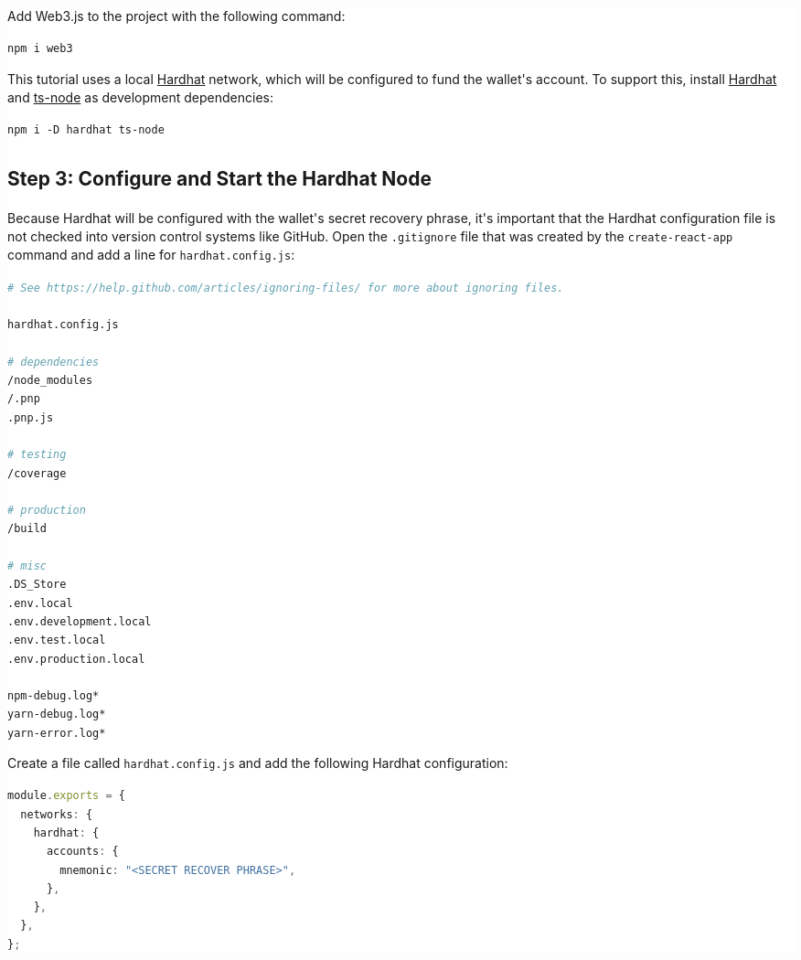 Add Web3.js to the project with the following command:

```console
npm i web3
```

This tutorial uses a local [Hardhat](https://hardhat.org/) network, which will be configured to fund the wallet's account. To support this, install [Hardhat](https://hardhat.org/) and [ts-node](https://typestrong.org/ts-node/) as development dependencies:

```console
npm i -D hardhat ts-node
```

## Step 3: Configure and Start the Hardhat Node

Because Hardhat will be configured with the wallet's secret recovery phrase, it's important that the Hardhat configuration file is not checked into version control systems like GitHub. Open the `.gitignore` file that was created by the `create-react-app` command and add a line for `hardhat.config.js`:

```bash
# See https://help.github.com/articles/ignoring-files/ for more about ignoring files.

hardhat.config.js

# dependencies
/node_modules
/.pnp
.pnp.js

# testing
/coverage

# production
/build

# misc
.DS_Store
.env.local
.env.development.local
.env.test.local
.env.production.local

npm-debug.log*
yarn-debug.log*
yarn-error.log*
```

Create a file called `hardhat.config.js` and add the following Hardhat configuration:

```typescript
module.exports = {
  networks: {
    hardhat: {
      accounts: {
        mnemonic: "<SECRET RECOVER PHRASE>",
      },
    },
  },
};
```
